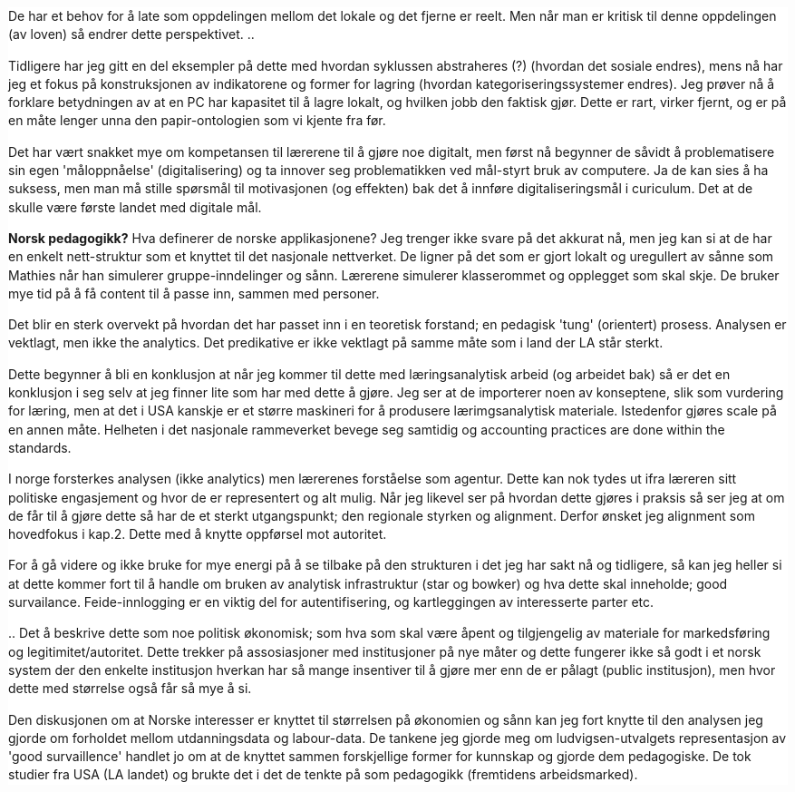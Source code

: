 De har et behov for å late som oppdelingen mellom det lokale og det fjerne er reelt. Men når man er kritisk til denne oppdelingen (av loven) så endrer dette perspektivet.
..

Tidligere har jeg gitt en del eksempler på dette med hvordan syklussen abstraheres (?) (hvordan det sosiale endres), mens nå har jeg et fokus på konstruksjonen av indikatorene og former for lagring (hvordan kategoriseringssystemer endres). Jeg prøver nå å forklare betydningen av at en PC har kapasitet til å lagre lokalt, og hvilken jobb den faktisk gjør. Dette er rart, virker fjernt, og er på en måte lenger unna den papir-ontologien som vi kjente fra før. 

Det har vært snakket mye om kompetansen til lærerene til å gjøre noe digitalt, men først nå begynner de såvidt å problematisere sin egen 'måloppnåelse' (digitalisering) og ta innover seg problematikken ved mål-styrt bruk av computere. Ja de kan sies å ha suksess, men man må stille spørsmål til motivasjonen (og effekten) bak det å innføre digitaliseringsmål i curiculum. Det at de skulle være første landet med digitale mål.

**Norsk pedagogikk?**
Hva definerer de norske applikasjonene? Jeg trenger ikke svare på det akkurat nå, men jeg kan si at de har en enkelt nett-struktur som et knyttet til det nasjonale nettverket. De ligner på det som er gjort lokalt og uregullert av sånne som Mathies når han simulerer gruppe-inndelinger og sånn. Lærerene simulerer klasserommet og opplegget som skal skje. De bruker mye tid på å få content til å passe inn, sammen med personer. 

Det blir en sterk overvekt på hvordan det har passet inn i en teoretisk forstand; en pedagisk 'tung' (orientert) prosess. Analysen er vektlagt, men ikke the analytics. Det predikative er ikke vektlagt på samme måte som i land der LA står sterkt.

Dette begynner å bli en konklusjon at når jeg kommer til dette med læringsanalytisk arbeid (og arbeidet bak) så er det en konklusjon i seg selv at jeg finner lite som har med dette å gjøre. Jeg ser at de importerer noen av konseptene, slik som vurdering for læring, men at det i USA kanskje er et større maskineri for å produsere lærimgsanalytisk materiale. Istedenfor gjøres scale på en annen måte. Helheten i det nasjonale rammeverket bevege seg samtidig og accounting practices are done within the standards. 

I norge forsterkes analysen (ikke analytics) men lærerenes forståelse som agentur. Dette kan nok tydes ut ifra læreren sitt politiske engasjement og hvor de er representert og alt mulig. Når jeg likevel ser på hvordan dette gjøres i praksis så ser jeg at om de får til å gjøre dette så har de et sterkt utgangspunkt; den regionale styrken og alignment. Derfor ønsket jeg alignment som hovedfokus i kap.2. Dette med å knytte oppførsel mot autoritet. 

For å gå videre og ikke bruke for mye energi på å se tilbake på den strukturen i det jeg har sakt nå og tidligere, så kan jeg heller si at dette kommer fort til å handle om bruken av analytisk infrastruktur (star og bowker) og hva dette skal inneholde; good survailance. Feide-innlogging er en viktig del for autentifisering, og kartleggingen av interesserte parter etc. 

..
Det å beskrive dette som noe politisk økonomisk; som hva som skal være åpent og tilgjengelig av materiale for markedsføring og legitimitet/autoritet. Dette trekker på assosiasjoner med institusjoner på nye måter og dette fungerer ikke så godt i et norsk system der den enkelte institusjon hverkan har så mange insentiver til å gjøre mer enn de er pålagt (public institusjon), men hvor dette med størrelse også får så mye å si. 

Den diskusjonen om at Norske interesser er knyttet til størrelsen på økonomien og sånn kan jeg fort knytte til den analysen jeg gjorde om forholdet mellom utdanningsdata og labour-data. De tankene jeg gjorde meg om ludvigsen-utvalgets representasjon av 'good survaillence' handlet jo om at de knyttet sammen forskjellige former for kunnskap og gjorde dem pedagogiske. De tok studier fra USA (LA landet) og brukte det i det de tenkte på som pedagogikk (fremtidens arbeidsmarked). 
